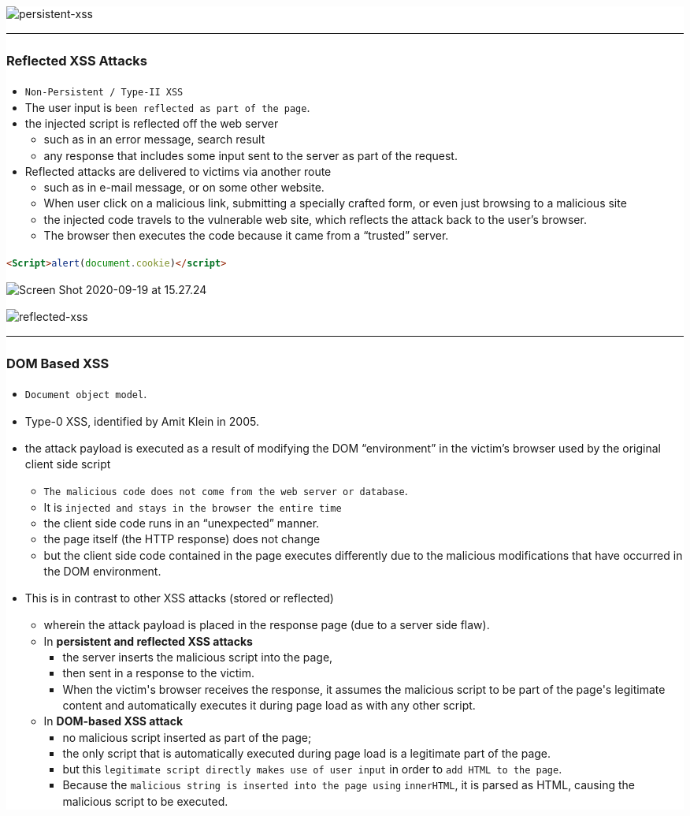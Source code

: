 
![persistent-xss](https://i.imgur.com/YdW8p1t.png)


---

### Reflected XSS Attacks
- `Non-Persistent / Type-II XSS`
- The user input is `been reflected as part of the page`.
- the injected script is reflected off the web server
  - such as in an error message, search result
  - any response that includes some input sent to the server as part of the request.
- Reflected attacks are delivered to victims via another route
  - such as in e-mail message, or on some other website.
  - When user click on a malicious link, submitting a specially crafted form, or even just browsing to a malicious site
  - the injected code travels to the vulnerable web site, which reflects the attack back to the user’s browser.
  - The browser then executes the code because it came from a “trusted” server.

```html
<Script>alert(document.cookie)</script>
```

![Screen Shot 2020-09-19 at 15.27.24](https://i.imgur.com/fePlrGA.png)


![reflected-xss](https://i.imgur.com/mqBNTfb.png)


---


### DOM Based XSS
- `Document object model`.
- Type-0 XSS, identified by Amit Klein in 2005.
- the attack payload is executed as a result of modifying the DOM “environment” in the victim’s browser used by the original client side script
  - `The malicious code does not come from the web server or database`.
  - It is `injected and stays in the browser the entire time`
  - the client side code runs in an “unexpected” manner.
  - the page itself (the HTTP response) does not change
  - but the client side code contained in the page executes differently due to the malicious modifications that have occurred in the DOM environment.

- This is in contrast to other XSS attacks (stored or reflected)
  - wherein the attack payload is placed in the response page (due to a server side flaw).
  - In **persistent and reflected XSS attacks**
    - the server inserts the malicious script into the page,
    - then sent in a response to the victim.
    - When the victim's browser receives the response, it assumes the malicious script to be part of the page's legitimate content and automatically executes it during page load as with any other script.
  - In **DOM-based XSS attack**
    - no malicious script inserted as part of the page;
    - the only script that is automatically executed during page load is a legitimate part of the page.
    - but this `legitimate script directly makes use of user input` in order to `add HTML to the page`.
    - Because the `malicious string is inserted into the page using` `innerHTML`, it is parsed as HTML, causing the malicious script to be executed.
